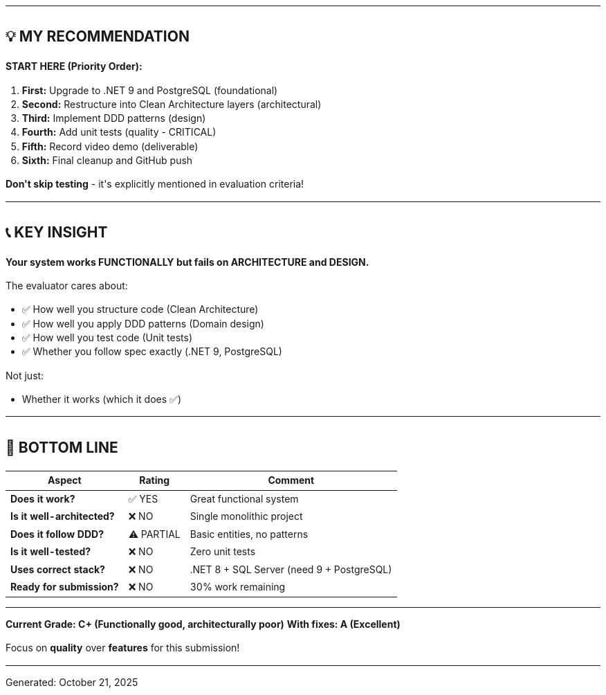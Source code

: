 ```
```

---

## 💡 MY RECOMMENDATION

**START HERE (Priority Order):**

1. **First:** Upgrade to .NET 9 and PostgreSQL (foundational)
2. **Second:** Restructure into Clean Architecture layers (architectural)
3. **Third:** Implement DDD patterns (design)
4. **Fourth:** Add unit tests (quality - CRITICAL)
5. **Fifth:** Record video demo (deliverable)
6. **Sixth:** Final cleanup and GitHub push

**Don't skip testing** - it's explicitly mentioned in evaluation criteria!

---

## 📞 KEY INSIGHT

**Your system works FUNCTIONALLY but fails on ARCHITECTURE and DESIGN.**

The evaluator cares about:
- ✅ How well you structure code (Clean Architecture)
- ✅ How well you apply DDD patterns (Domain design)
- ✅ How well you test code (Unit tests)
- ✅ Whether you follow spec exactly (.NET 9, PostgreSQL)

Not just:
- Whether it works (which it does ✅)

---

## 🎯 BOTTOM LINE

| Aspect | Rating | Comment |
|--------|--------|---------|
| **Does it work?** | ✅ YES | Great functional system |
| **Is it well-architected?** | ❌ NO | Single monolithic project |
| **Does it follow DDD?** | ⚠️ PARTIAL | Basic entities, no patterns |
| **Is it well-tested?** | ❌ NO | Zero unit tests |
| **Uses correct stack?** | ❌ NO | .NET 8 + SQL Server (need 9 + PostgreSQL) |
| **Ready for submission?** | ❌ NO | 30% work remaining |

---

**Current Grade: C+ (Functionally good, architecturally poor)**
**With fixes: A (Excellent)**

Focus on **quality** over **features** for this submission!

---

Generated: October 21, 2025
